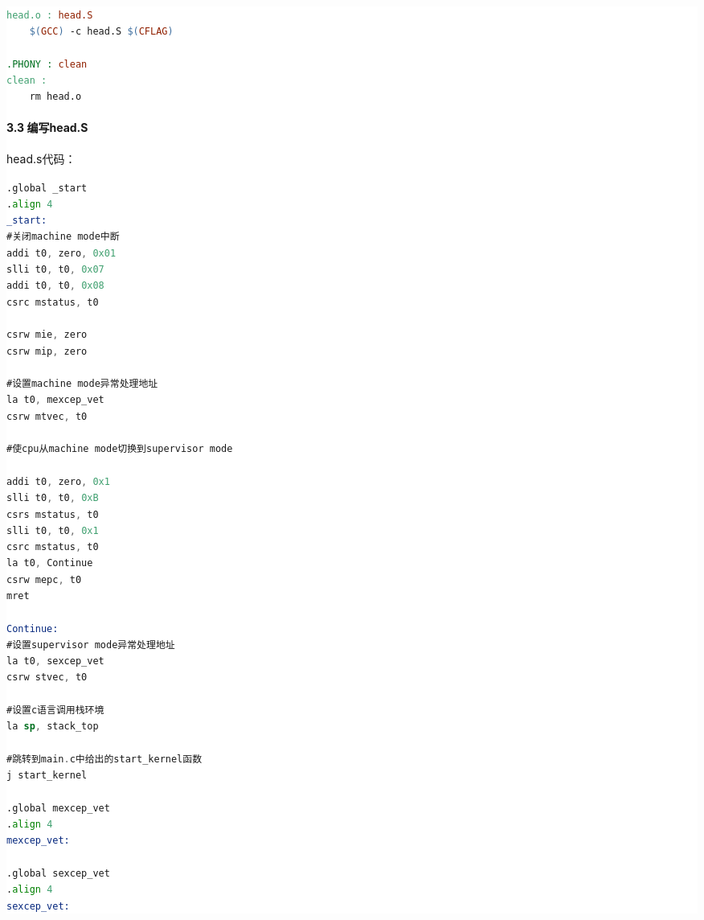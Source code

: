 ```makefile
head.o : head.S
	$(GCC) -c head.S $(CFLAG)

.PHONY : clean
clean :
	rm head.o

```



#### 3.3 编写head.S

head.s代码：

```asm
.global _start
.align 4
_start:
#关闭machine mode中断
addi t0, zero, 0x01
slli t0, t0, 0x07
addi t0, t0, 0x08
csrc mstatus, t0

csrw mie, zero
csrw mip, zero	

#设置machine mode异常处理地址
la t0, mexcep_vet
csrw mtvec, t0

#使cpu从machine mode切换到supervisor mode

addi t0, zero, 0x1		
slli t0, t0, 0xB		
csrs mstatus, t0
slli t0, t0, 0x1
csrc mstatus, t0
la t0, Continue
csrw mepc, t0
mret
	
Continue:
#设置supervisor mode异常处理地址
la t0, sexcep_vet
csrw stvec, t0

#设置c语言调用栈环境
la sp, stack_top

#跳转到main.c中给出的start_kernel函数
j start_kernel

.global mexcep_vet
.align 4
mexcep_vet:

.global sexcep_vet
.align 4
sexcep_vet:


```

